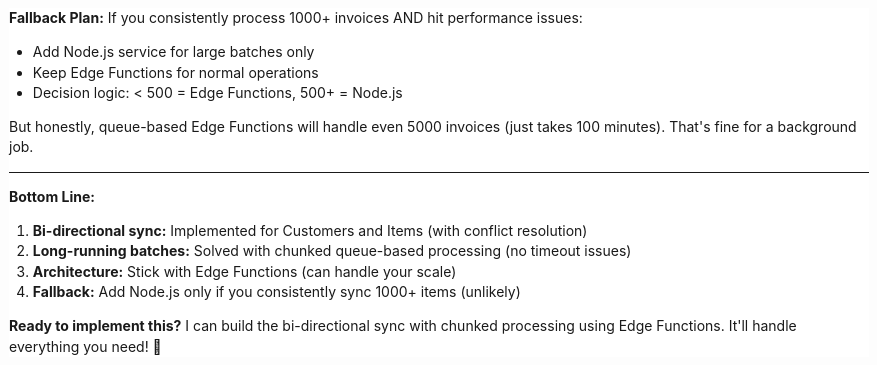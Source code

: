 **Fallback Plan:**
If you consistently process 1000+ invoices AND hit performance issues:
- Add Node.js service for large batches only
- Keep Edge Functions for normal operations
- Decision logic: < 500 = Edge Functions, 500+ = Node.js

But honestly, queue-based Edge Functions will handle even 5000 invoices (just takes 100 minutes). That's fine for a background job.

---

**Bottom Line:**

1. **Bi-directional sync:** Implemented for Customers and Items (with conflict resolution)
2. **Long-running batches:** Solved with chunked queue-based processing (no timeout issues)
3. **Architecture:** Stick with Edge Functions (can handle your scale)
4. **Fallback:** Add Node.js only if you consistently sync 1000+ items (unlikely)

**Ready to implement this?** I can build the bi-directional sync with chunked processing using Edge Functions. It'll handle everything you need! 🚀
